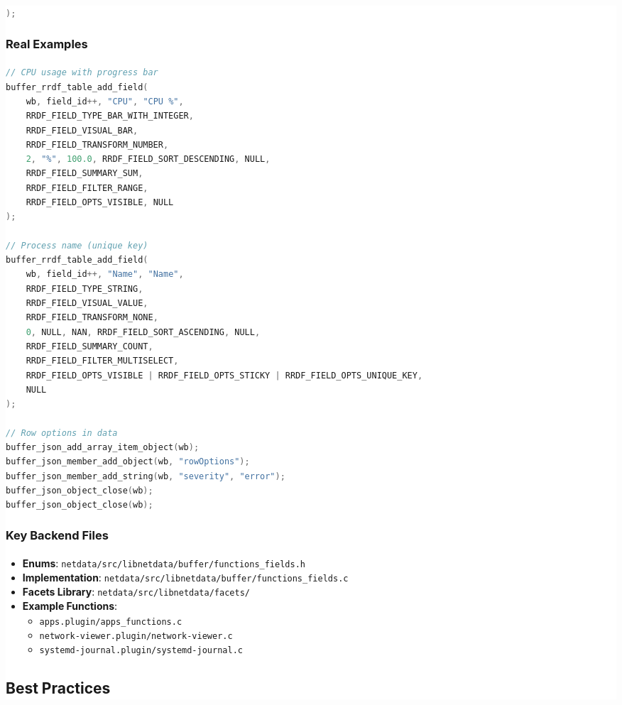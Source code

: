 ```c
);
```

### Real Examples

```c
// CPU usage with progress bar
buffer_rrdf_table_add_field(
    wb, field_id++, "CPU", "CPU %",
    RRDF_FIELD_TYPE_BAR_WITH_INTEGER,
    RRDF_FIELD_VISUAL_BAR,
    RRDF_FIELD_TRANSFORM_NUMBER,
    2, "%", 100.0, RRDF_FIELD_SORT_DESCENDING, NULL,
    RRDF_FIELD_SUMMARY_SUM,
    RRDF_FIELD_FILTER_RANGE,
    RRDF_FIELD_OPTS_VISIBLE, NULL
);

// Process name (unique key)
buffer_rrdf_table_add_field(
    wb, field_id++, "Name", "Name",
    RRDF_FIELD_TYPE_STRING,
    RRDF_FIELD_VISUAL_VALUE,
    RRDF_FIELD_TRANSFORM_NONE,
    0, NULL, NAN, RRDF_FIELD_SORT_ASCENDING, NULL,
    RRDF_FIELD_SUMMARY_COUNT,
    RRDF_FIELD_FILTER_MULTISELECT,
    RRDF_FIELD_OPTS_VISIBLE | RRDF_FIELD_OPTS_STICKY | RRDF_FIELD_OPTS_UNIQUE_KEY,
    NULL
);

// Row options in data
buffer_json_add_array_item_object(wb);
buffer_json_member_add_object(wb, "rowOptions");
buffer_json_member_add_string(wb, "severity", "error");
buffer_json_object_close(wb);
buffer_json_object_close(wb);
```

### Key Backend Files

- **Enums**: `netdata/src/libnetdata/buffer/functions_fields.h`
- **Implementation**: `netdata/src/libnetdata/buffer/functions_fields.c`
- **Facets Library**: `netdata/src/libnetdata/facets/`
- **Example Functions**: 
  - `apps.plugin/apps_functions.c`
  - `network-viewer.plugin/network-viewer.c`
  - `systemd-journal.plugin/systemd-journal.c`

## Best Practices
